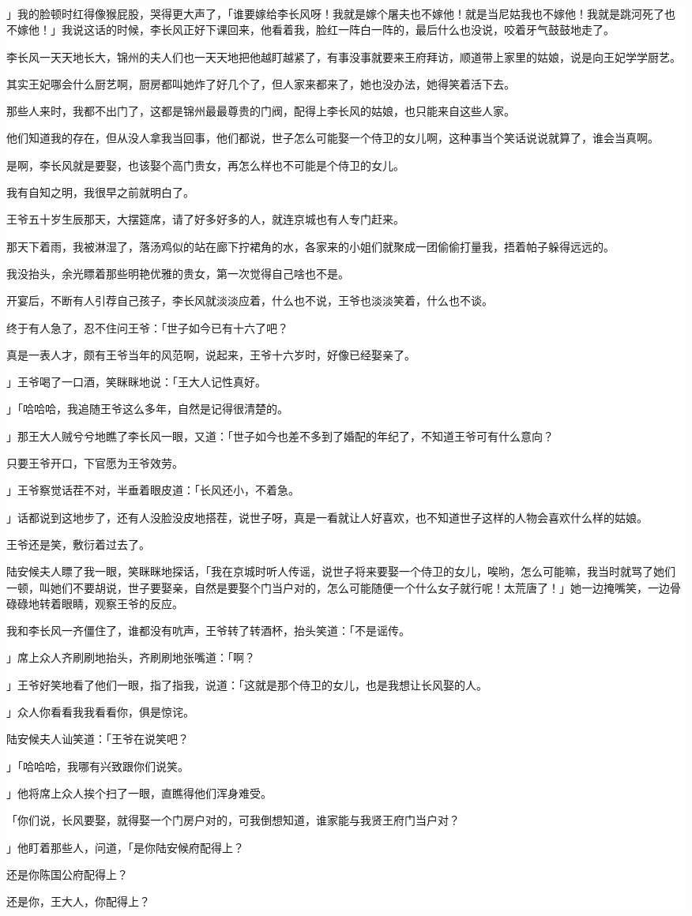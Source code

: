 」我的脸顿时红得像猴屁股，哭得更大声了，「谁要嫁给李长风呀！我就是嫁个屠夫也不嫁他！就是当尼姑我也不嫁他！我就是跳河死了也不嫁他！」我说这话的时候，李长风正好下课回来，他看着我，脸红一阵白一阵的，最后什么也没说，咬着牙气鼓鼓地走了。

李长风一天天地长大，锦州的夫人们也一天天地把他越盯越紧了，有事没事就要来王府拜访，顺道带上家里的姑娘，说是向王妃学学厨艺。

其实王妃哪会什么厨艺啊，厨房都叫她炸了好几个了，但人家来都来了，她也没办法，她得笑着活下去。

那些人来时，我都不出门了，这都是锦州最最尊贵的门阀，配得上李长风的姑娘，也只能来自这些人家。

他们知道我的存在，但从没人拿我当回事，他们都说，世子怎么可能娶一个侍卫的女儿啊，这种事当个笑话说说就算了，谁会当真啊。

是啊，李长风就是要娶，也该娶个高门贵女，再怎么样也不可能是个侍卫的女儿。

我有自知之明，我很早之前就明白了。

王爷五十岁生辰那天，大摆筵席，请了好多好多的人，就连京城也有人专门赶来。

那天下着雨，我被淋湿了，落汤鸡似的站在廊下拧裙角的水，各家来的小姐们就聚成一团偷偷打量我，捂着帕子躲得远远的。

我没抬头，余光瞟着那些明艳优雅的贵女，第一次觉得自己啥也不是。

开宴后，不断有人引荐自己孩子，李长风就淡淡应着，什么也不说，王爷也淡淡笑着，什么也不谈。

终于有人急了，忍不住问王爷：「世子如今已有十六了吧？

真是一表人才，颇有王爷当年的风范啊，说起来，王爷十六岁时，好像已经娶亲了。

」王爷喝了一口酒，笑眯眯地说：「王大人记性真好。

」「哈哈哈，我追随王爷这么多年，自然是记得很清楚的。

」那王大人贼兮兮地瞧了李长风一眼，又道：「世子如今也差不多到了婚配的年纪了，不知道王爷可有什么意向？

只要王爷开口，下官愿为王爷效劳。

」王爷察觉话茬不对，半垂着眼皮道：「长风还小，不着急。

」话都说到这地步了，还有人没脸没皮地搭茬，说世子呀，真是一看就让人好喜欢，也不知道世子这样的人物会喜欢什么样的姑娘。

王爷还是笑，敷衍着过去了。

陆安候夫人瞟了我一眼，笑眯眯地探话，「我在京城时听人传谣，说世子将来要娶一个侍卫的女儿，唉哟，怎么可能嘛，我当时就骂了她们一顿，叫她们不要胡说，世子要娶亲，自然是要娶个门当户对的，怎么可能随便一个什么女子就行呢！太荒唐了！」她一边掩嘴笑，一边骨碌碌地转着眼睛，观察王爷的反应。

我和李长风一齐僵住了，谁都没有吭声，王爷转了转酒杯，抬头笑道：「不是谣传。

」席上众人齐刷刷地抬头，齐刷刷地张嘴道：「啊？

」王爷好笑地看了他们一眼，指了指我，说道：「这就是那个侍卫的女儿，也是我想让长风娶的人。

」众人你看看我我看看你，俱是惊诧。

陆安候夫人讪笑道：「王爷在说笑吧？

」「哈哈哈，我哪有兴致跟你们说笑。

」他将席上众人挨个扫了一眼，直瞧得他们浑身难受。

「你们说，长风要娶，就得娶一个门房户对的，可我倒想知道，谁家能与我贤王府门当户对？

」他盯着那些人，问道，「是你陆安候府配得上？

还是你陈国公府配得上？

还是你，王大人，你配得上？
